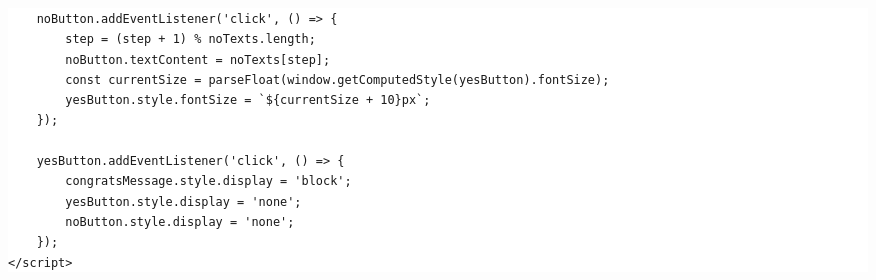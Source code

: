         noButton.addEventListener('click', () => {
            step = (step + 1) % noTexts.length;
            noButton.textContent = noTexts[step];
            const currentSize = parseFloat(window.getComputedStyle(yesButton).fontSize);
            yesButton.style.fontSize = `${currentSize + 10}px`;
        });

        yesButton.addEventListener('click', () => {
            congratsMessage.style.display = 'block';
            yesButton.style.display = 'none';
            noButton.style.display = 'none';
        });
    </script>
</body>
</html>
